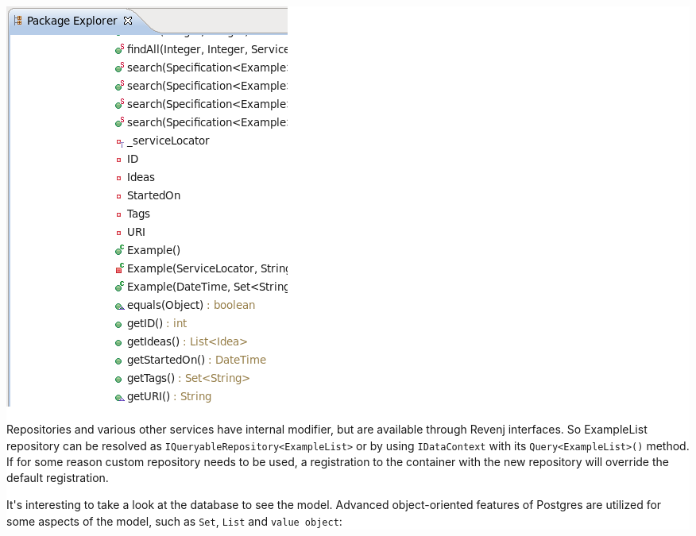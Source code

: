 ![java model](pictures/model-jar2.png)

Repositories and various other services have internal modifier, but are available through Revenj interfaces. So ExampleList repository can be resolved as `IQueryableRepository<ExampleList>` or by using `IDataContext` with its `Query<ExampleList>()` method. If for some reason custom repository needs to be used, a registration to the container with the new repository will override the default registration.

It's interesting to take a look at the database to see the model. Advanced object-oriented features of Postgres are utilized for some aspects of the model, such as `Set`, `List` and `value object`:
